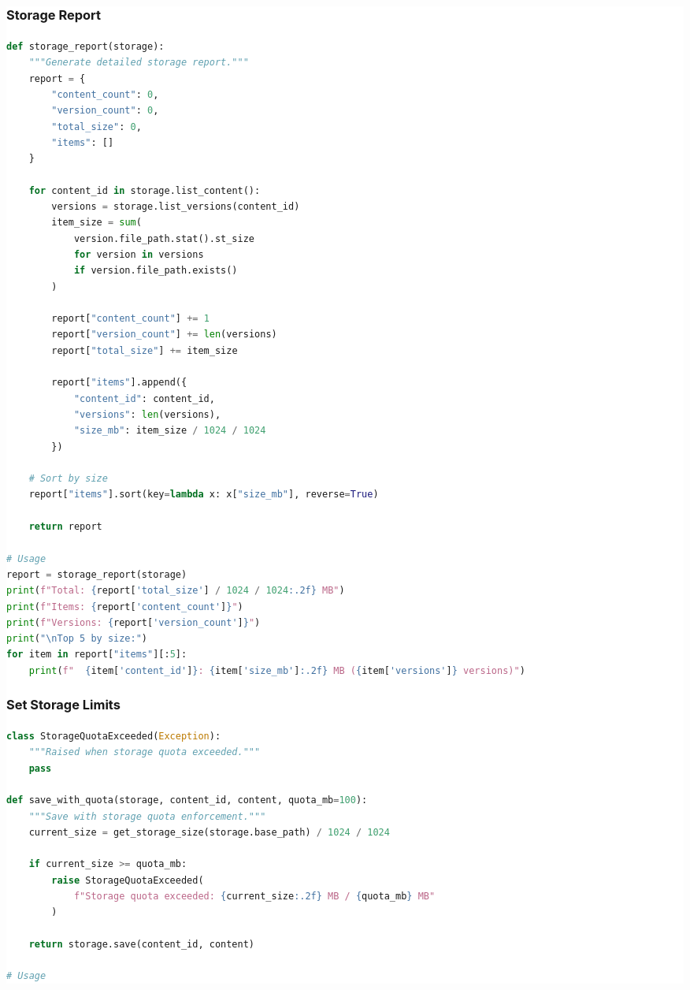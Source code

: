 ### Storage Report

```python
def storage_report(storage):
    """Generate detailed storage report."""
    report = {
        "content_count": 0,
        "version_count": 0,
        "total_size": 0,
        "items": []
    }

    for content_id in storage.list_content():
        versions = storage.list_versions(content_id)
        item_size = sum(
            version.file_path.stat().st_size
            for version in versions
            if version.file_path.exists()
        )

        report["content_count"] += 1
        report["version_count"] += len(versions)
        report["total_size"] += item_size

        report["items"].append({
            "content_id": content_id,
            "versions": len(versions),
            "size_mb": item_size / 1024 / 1024
        })

    # Sort by size
    report["items"].sort(key=lambda x: x["size_mb"], reverse=True)

    return report

# Usage
report = storage_report(storage)
print(f"Total: {report['total_size'] / 1024 / 1024:.2f} MB")
print(f"Items: {report['content_count']}")
print(f"Versions: {report['version_count']}")
print("\nTop 5 by size:")
for item in report["items"][:5]:
    print(f"  {item['content_id']}: {item['size_mb']:.2f} MB ({item['versions']} versions)")
```

### Set Storage Limits

```python
class StorageQuotaExceeded(Exception):
    """Raised when storage quota exceeded."""
    pass

def save_with_quota(storage, content_id, content, quota_mb=100):
    """Save with storage quota enforcement."""
    current_size = get_storage_size(storage.base_path) / 1024 / 1024

    if current_size >= quota_mb:
        raise StorageQuotaExceeded(
            f"Storage quota exceeded: {current_size:.2f} MB / {quota_mb} MB"
        )

    return storage.save(content_id, content)

# Usage
```